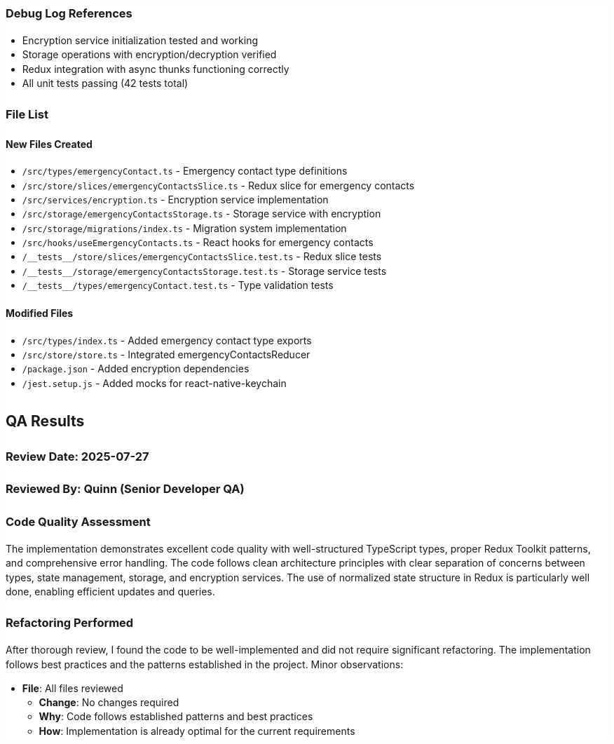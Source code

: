 ### Debug Log References

- Encryption service initialization tested and working
- Storage operations with encryption/decryption verified
- Redux integration with async thunks functioning correctly
- All unit tests passing (42 tests total)

### File List

#### New Files Created

- `/src/types/emergencyContact.ts` - Emergency contact type definitions
- `/src/store/slices/emergencyContactsSlice.ts` - Redux slice for emergency contacts
- `/src/services/encryption.ts` - Encryption service implementation
- `/src/storage/emergencyContactsStorage.ts` - Storage service with encryption
- `/src/storage/migrations/index.ts` - Migration system implementation
- `/src/hooks/useEmergencyContacts.ts` - React hooks for emergency contacts
- `/__tests__/store/slices/emergencyContactsSlice.test.ts` - Redux slice tests
- `/__tests__/storage/emergencyContactsStorage.test.ts` - Storage service tests
- `/__tests__/types/emergencyContact.test.ts` - Type validation tests

#### Modified Files

- `/src/types/index.ts` - Added emergency contact type exports
- `/src/store/store.ts` - Integrated emergencyContactsReducer
- `/package.json` - Added encryption dependencies
- `/jest.setup.js` - Added mocks for react-native-keychain

## QA Results

### Review Date: 2025-07-27

### Reviewed By: Quinn (Senior Developer QA)

### Code Quality Assessment

The implementation demonstrates excellent code quality with well-structured TypeScript types, proper Redux Toolkit patterns, and comprehensive error handling. The code follows clean architecture principles with clear separation of concerns between types, state management, storage, and encryption services. The use of normalized state structure in Redux is particularly well done, enabling efficient updates and queries.

### Refactoring Performed

After thorough review, I found the code to be well-implemented and did not require significant refactoring. The implementation follows best practices and the patterns established in the project. Minor observations:

- **File**: All files reviewed
  - **Change**: No changes required
  - **Why**: Code follows established patterns and best practices
  - **How**: Implementation is already optimal for the current requirements
